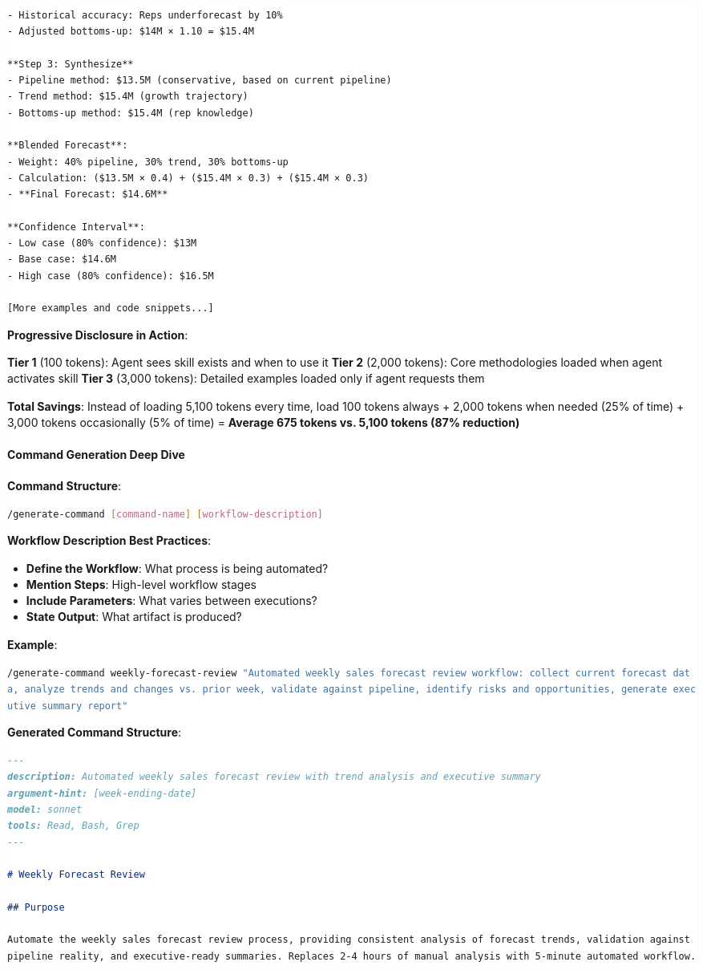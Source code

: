 ```
- Historical accuracy: Reps underforecast by 10%
- Adjusted bottoms-up: $14M × 1.10 = $15.4M

**Step 3: Synthesize**
- Pipeline method: $13.5M (conservative, based on current pipeline)
- Trend method: $15.4M (growth trajectory)
- Bottoms-up method: $15.4M (rep knowledge)

**Blended Forecast**:
- Weight: 40% pipeline, 30% trend, 30% bottoms-up
- Calculation: ($13.5M × 0.4) + ($15.4M × 0.3) + ($15.4M × 0.3)
- **Final Forecast: $14.6M**

**Confidence Interval**:
- Low case (80% confidence): $13M
- Base case: $14.6M
- High case (80% confidence): $16.5M

[More examples and code snippets...]
```

**Progressive Disclosure in Action**:

**Tier 1** (100 tokens): Agent sees skill exists and when to use it
**Tier 2** (2,000 tokens): Core methodologies loaded when agent activates skill
**Tier 3** (3,000 tokens): Detailed examples loaded only if agent requests them

**Total Savings**: Instead of loading 5,100 tokens every time, load 100 tokens always + 2,000 tokens when needed (25% of time) + 3,000 tokens occasionally (5% of time) = **Average 675 tokens vs. 5,100 tokens (87% reduction)**

#### Command Generation Deep Dive

**Command Structure**:
```bash
/generate-command [command-name] [workflow-description]
```

**Workflow Description Best Practices**:
- **Define the Workflow**: What process is being automated?
- **Mention Steps**: High-level workflow stages
- **Include Parameters**: What varies between executions?
- **State Output**: What artifact is produced?

**Example**:
```bash
/generate-command weekly-forecast-review "Automated weekly sales forecast review workflow: collect current forecast data, analyze trends and changes vs. prior week, validate against pipeline, identify risks and opportunities, generate executive summary report"
```

**Generated Command Structure**:

```markdown
---
description: Automated weekly sales forecast review with trend analysis and executive summary
argument-hint: [week-ending-date]
model: sonnet
tools: Read, Bash, Grep
---

# Weekly Forecast Review

## Purpose

Automate the weekly sales forecast review process, providing consistent analysis of forecast trends, validation against pipeline reality, and executive-ready summaries. Replaces 2-4 hours of manual analysis with 5-minute automated workflow.
```